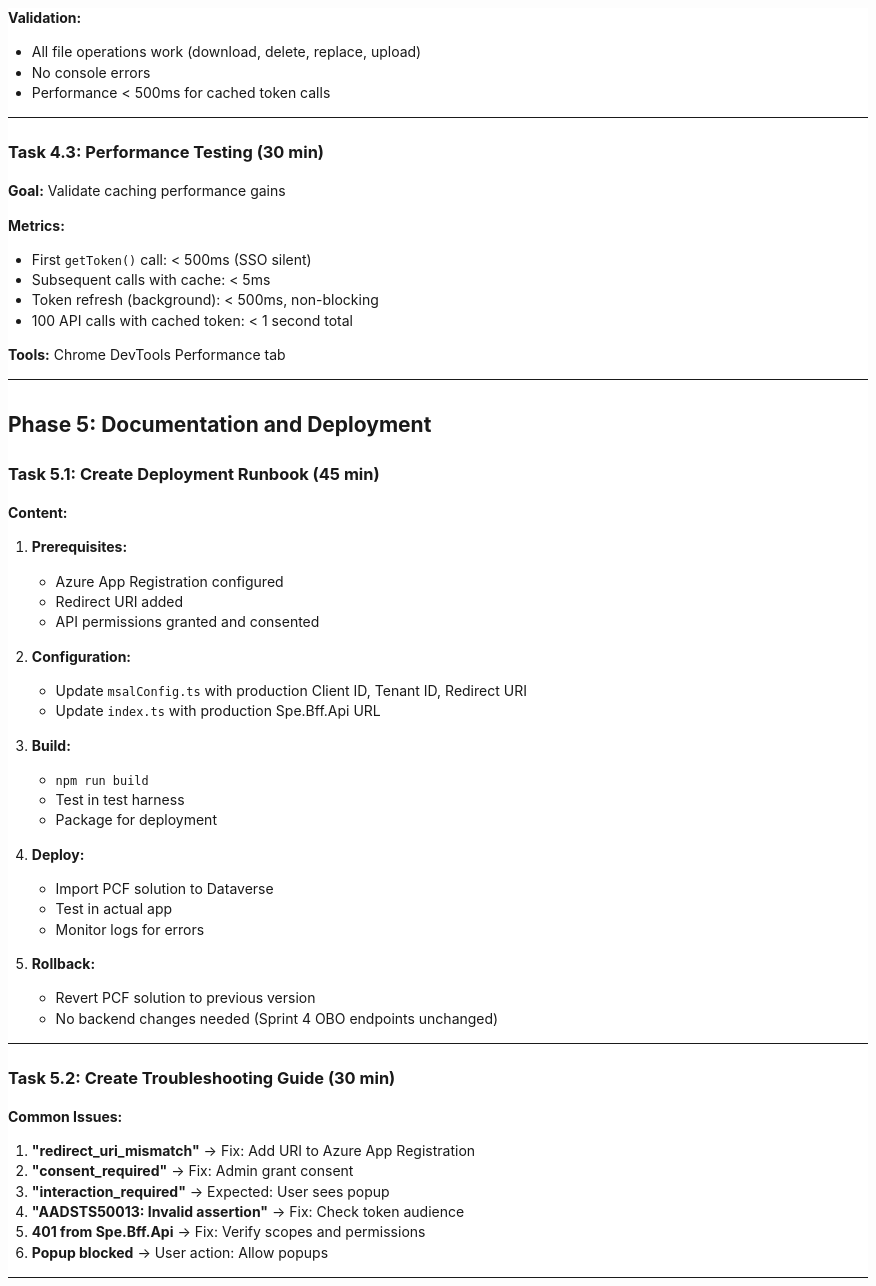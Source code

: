 **Validation:**
- All file operations work (download, delete, replace, upload)
- No console errors
- Performance < 500ms for cached token calls

---

### Task 4.3: Performance Testing (30 min)

**Goal:** Validate caching performance gains

**Metrics:**
- First `getToken()` call: < 500ms (SSO silent)
- Subsequent calls with cache: < 5ms
- Token refresh (background): < 500ms, non-blocking
- 100 API calls with cached token: < 1 second total

**Tools:** Chrome DevTools Performance tab

---

## Phase 5: Documentation and Deployment

### Task 5.1: Create Deployment Runbook (45 min)

**Content:**
1. **Prerequisites:**
   - Azure App Registration configured
   - Redirect URI added
   - API permissions granted and consented

2. **Configuration:**
   - Update `msalConfig.ts` with production Client ID, Tenant ID, Redirect URI
   - Update `index.ts` with production Spe.Bff.Api URL

3. **Build:**
   - `npm run build`
   - Test in test harness
   - Package for deployment

4. **Deploy:**
   - Import PCF solution to Dataverse
   - Test in actual app
   - Monitor logs for errors

5. **Rollback:**
   - Revert PCF solution to previous version
   - No backend changes needed (Sprint 4 OBO endpoints unchanged)

---

### Task 5.2: Create Troubleshooting Guide (30 min)

**Common Issues:**
1. **"redirect_uri_mismatch"** → Fix: Add URI to Azure App Registration
2. **"consent_required"** → Fix: Admin grant consent
3. **"interaction_required"** → Expected: User sees popup
4. **"AADSTS50013: Invalid assertion"** → Fix: Check token audience
5. **401 from Spe.Bff.Api** → Fix: Verify scopes and permissions
6. **Popup blocked** → User action: Allow popups

---